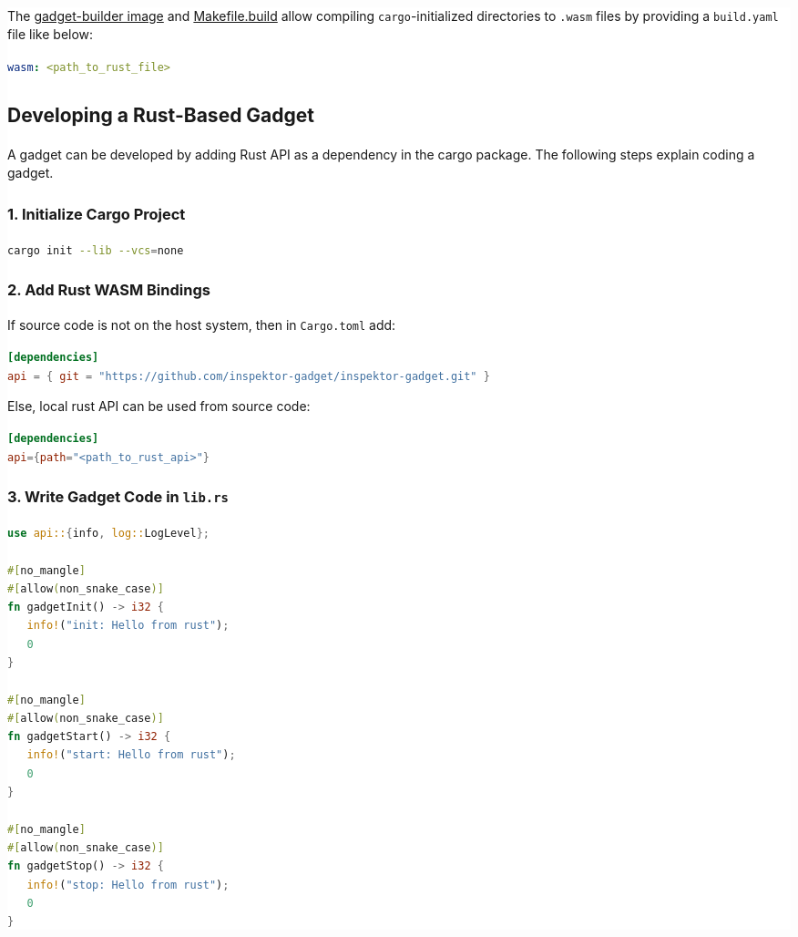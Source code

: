 The [gadget-builder image](https://github.com/inspektor-gadget/inspektor-gadget/blob/main/Dockerfiles/gadget-builder.Dockerfile) and [Makefile.build](https://github.com/inspektor-gadget/inspektor-gadget/blob/main/cmd/common/image/helpers/Makefile.build) allow compiling `cargo`-initialized directories to `.wasm` files by providing a `build.yaml` file like below:

```yaml
wasm: <path_to_rust_file>
```

## Developing a Rust-Based Gadget

A gadget can be developed by adding Rust API as a dependency in the cargo package. The following steps explain coding a gadget.

### 1. Initialize Cargo Project

```bash
cargo init --lib --vcs=none
```

### 2. Add Rust WASM Bindings

If source code is not on the host system, then in `Cargo.toml` add:

```toml
[dependencies]
api = { git = "https://github.com/inspektor-gadget/inspektor-gadget.git" }
```

Else, local rust API can be used from source code:

```toml
[dependencies]
api={path="<path_to_rust_api>"}
```

### 3. Write Gadget Code in `lib.rs`

```rust
use api::{info, log::LogLevel};

#[no_mangle]
#[allow(non_snake_case)]
fn gadgetInit() -> i32 {
   info!("init: Hello from rust");
   0
}

#[no_mangle]
#[allow(non_snake_case)]
fn gadgetStart() -> i32 {
   info!("start: Hello from rust");
   0
}

#[no_mangle]
#[allow(non_snake_case)]
fn gadgetStop() -> i32 {
   info!("stop: Hello from rust");
   0
}
```
